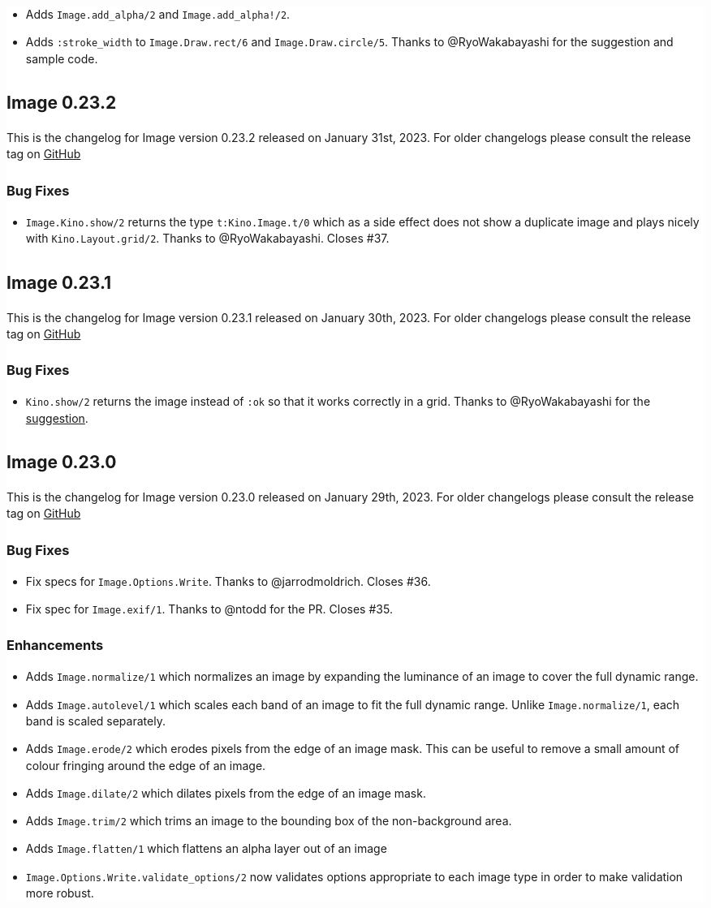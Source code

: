 * Adds `Image.add_alpha/2` and `Image.add_alpha!/2`.

* Adds `:stroke_width` to `Image.Draw.rect/6` and `Image.Draw.circle/5`. Thanks to @RyoWakabayashi for the suggestion and sample code.

## Image 0.23.2

This is the changelog for Image version 0.23.2 released on January 31st, 2023.  For older changelogs please consult the release tag on [GitHub](https://github.com/elixir-image/image/tags)

### Bug Fixes

* `Image.Kino.show/2` returns the type `t:Kino.Image.t/0` which as a side effect does not show a duplicate image and plays nicely with `Kino.Layout.grid/2`.  Thanks to @RyoWakabayashi. Closes #37.

## Image 0.23.1

This is the changelog for Image version 0.23.1 released on January 30th, 2023.  For older changelogs please consult the release tag on [GitHub](https://github.com/elixir-image/image/tags)

### Bug Fixes

* `Kino.show/2` returns the image instead of `:ok` so that it works correctly in a grid. Thanks to @RyoWakabayashi for the [suggestion](https://github.com/elixir-image/image/discussions/1#discussioncomment-4826961).

## Image 0.23.0

This is the changelog for Image version 0.23.0 released on January 29th, 2023.  For older changelogs please consult the release tag on [GitHub](https://github.com/elixir-image/image/tags)

### Bug Fixes

* Fix specs for `Image.Options.Write`. Thanks to @jarrodmoldrich. Closes #36.

* Fix spec for `Image.exif/1`. Thanks to @ntodd for the PR. Closes #35.

### Enhancements

* Adds `Image.normalize/1` which normalizes an image by expanding the luminance of an image to cover the full dynamic range.

* Adds `Image.autolevel/1` which scales each band of an image to fit the full dynamic range. Unlike `Image.normalize/1`, each band is scaled separately.

* Adds `Image.erode/2` which erodes pixels from the edge of an image mask. This can be useful to remove a small amount of colour fringing around the edge of an image.

* Adds `Image.dilate/2` which dilates pixels from the edge of an image mask.

* Adds `Image.trim/2` which trims an image to the bounding box of the non-background area.

* Adds `Image.flatten/1` which flattens an alpha layer out of an image

* `Image.Options.Write.validate_options/2` now validates options appropriate to each image type in order to make validation more robust.
